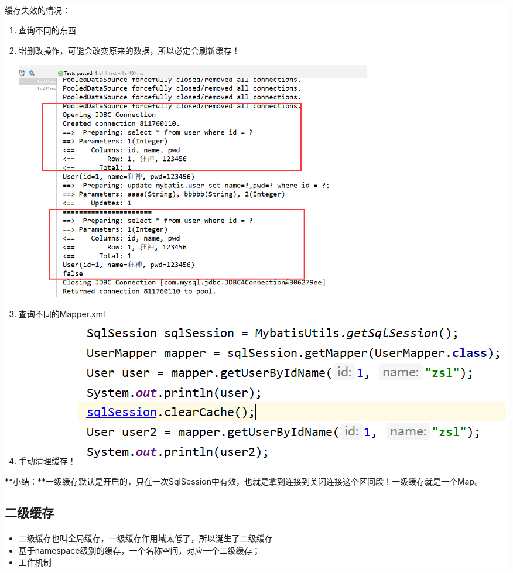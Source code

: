 缓存失效的情况：

1. 查询不同的东西

   

1. 增删改操作，可能会改变原来的数据，所以必定会刷新缓存！

   ![image.png](mybatis.assets/1599116214637-aa67c483-3844-403f-ad6e-96f44470158e.png)

1. 查询不同的Mapper.xml
2. 手动清理缓存！
   ![image.png](mybatis.assets/1599116749716-eb2c6401-0ec9-457a-b5df-a3c4e66e554a.png)

**小结：**一级缓存默认是开启的，只在一次SqlSession中有效，也就是拿到连接到关闭连接这个区间段！一级缓存就是一个Map。

## 二级缓存



- 二级缓存也叫全局缓存，一级缓存作用域太低了，所以诞生了二级缓存
- 基于namespace级别的缓存，一个名称空间，对应一个二级缓存；
- 工作机制
